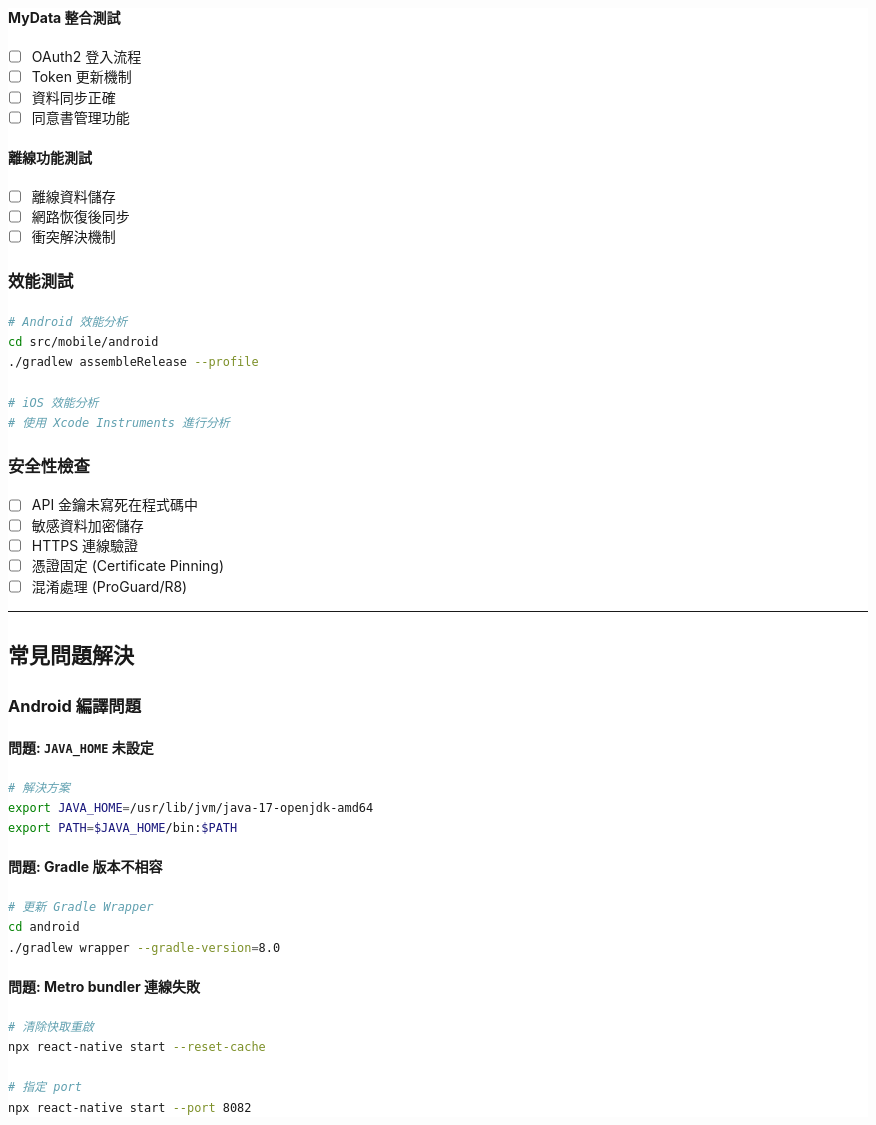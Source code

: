 #### MyData 整合測試
- [ ] OAuth2 登入流程
- [ ] Token 更新機制
- [ ] 資料同步正確
- [ ] 同意書管理功能

#### 離線功能測試
- [ ] 離線資料儲存
- [ ] 網路恢復後同步
- [ ] 衝突解決機制

### 效能測試

```bash
# Android 效能分析
cd src/mobile/android
./gradlew assembleRelease --profile

# iOS 效能分析
# 使用 Xcode Instruments 進行分析
```

### 安全性檢查

- [ ] API 金鑰未寫死在程式碼中
- [ ] 敏感資料加密儲存
- [ ] HTTPS 連線驗證
- [ ] 憑證固定 (Certificate Pinning)
- [ ] 混淆處理 (ProGuard/R8)

---

## 常見問題解決

### Android 編譯問題

#### 問題: `JAVA_HOME` 未設定
```bash
# 解決方案
export JAVA_HOME=/usr/lib/jvm/java-17-openjdk-amd64
export PATH=$JAVA_HOME/bin:$PATH
```

#### 問題: Gradle 版本不相容
```bash
# 更新 Gradle Wrapper
cd android
./gradlew wrapper --gradle-version=8.0
```

#### 問題: Metro bundler 連線失敗
```bash
# 清除快取重啟
npx react-native start --reset-cache

# 指定 port
npx react-native start --port 8082
```
